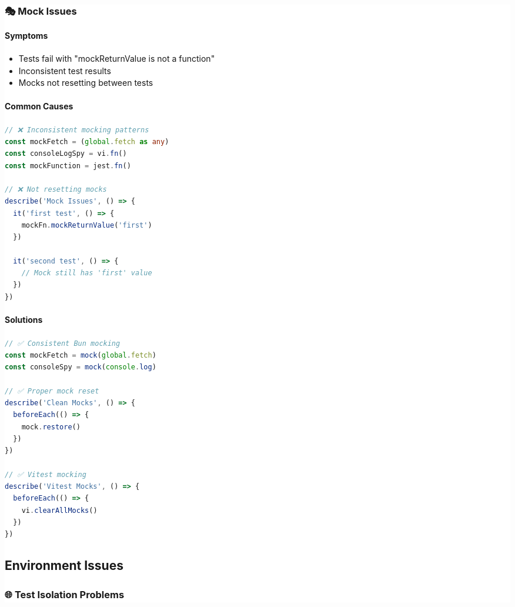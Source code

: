 ### 🎭 Mock Issues

#### Symptoms
- Tests fail with "mockReturnValue is not a function"
- Inconsistent test results
- Mocks not resetting between tests

#### Common Causes
```typescript
// ❌ Inconsistent mocking patterns
const mockFetch = (global.fetch as any)
const consoleLogSpy = vi.fn()
const mockFunction = jest.fn()

// ❌ Not resetting mocks
describe('Mock Issues', () => {
  it('first test', () => {
    mockFn.mockReturnValue('first')
  })
  
  it('second test', () => {
    // Mock still has 'first' value
  })
})
```

#### Solutions
```typescript
// ✅ Consistent Bun mocking
const mockFetch = mock(global.fetch)
const consoleSpy = mock(console.log)

// ✅ Proper mock reset
describe('Clean Mocks', () => {
  beforeEach(() => {
    mock.restore()
  })
})

// ✅ Vitest mocking
describe('Vitest Mocks', () => {
  beforeEach(() => {
    vi.clearAllMocks()
  })
})
```

## Environment Issues

### 🌐 Test Isolation Problems
